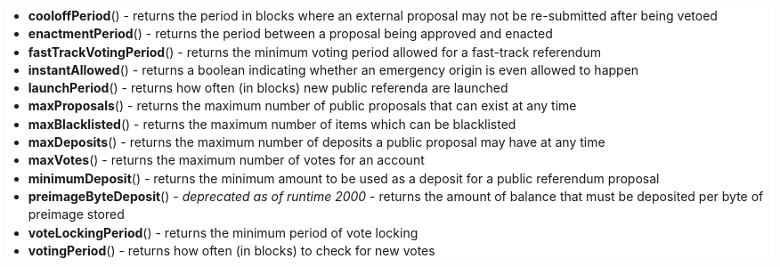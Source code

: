 - **cooloffPeriod**() - returns the period in blocks where an external proposal may not be re-submitted after being vetoed
- **enactmentPeriod**() - returns the period between a proposal being approved and enacted
- **fastTrackVotingPeriod**() - returns the minimum voting period allowed for a fast-track referendum
- **instantAllowed**() - returns a boolean indicating whether an emergency origin is even allowed to happen
- **launchPeriod**() - returns how often (in blocks) new public referenda are launched
- **maxProposals**() - returns the maximum number of public proposals that can exist at any time
- **maxBlacklisted**() - returns the maximum number of items which can be blacklisted
- **maxDeposits**() - returns the maximum number of deposits a public proposal may have at any time
- **maxVotes**() - returns the maximum number of votes for an account
- **minimumDeposit**() - returns the minimum amount to be used as a deposit for a public referendum proposal
- **preimageByteDeposit**() - *deprecated as of runtime 2000* - returns the amount of balance that must be deposited per byte of preimage stored
- **voteLockingPeriod**() - returns the minimum period of vote locking
- **votingPeriod**() - returns how often (in blocks) to check for new votes